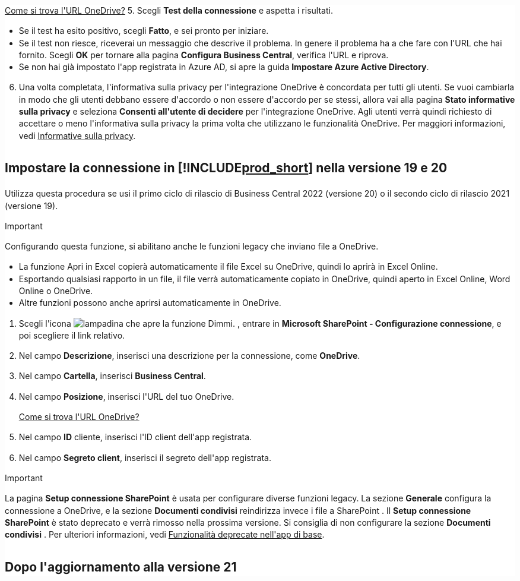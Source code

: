    [Come si trova l'URL OneDrive?](#url)
5. Scegli **Test della connessione** e aspetta i risultati.
   - Se il test ha esito positivo, scegli **Fatto**, e sei pronto per iniziare.
   - Se il test non riesce, riceverai un messaggio che descrive il problema. In genere il problema ha a che fare con l'URL che hai fornito. Scegli **OK** per tornare alla pagina **Configura Business Central**, verifica l'URL e riprova.
   - Se non hai già impostato l'app registrata in Azure AD, si apre la guida **Impostare Azure Active Directory**.
6. Una volta completata, l'informativa sulla privacy per l'integrazione OneDrive è concordata per tutti gli utenti. Se vuoi cambiarla in modo che gli utenti debbano essere d'accordo o non essere d'accordo per se stessi, allora vai alla pagina **Stato informative sulla privacy** e seleziona **Consenti all'utente di decidere** per l'integrazione OneDrive. Agli utenti verrà quindi richiesto di accettare o meno l'informativa sulla privacy la prima volta che utilizzano le funzionalità OneDrive. Per maggiori informazioni, vedi [Informative sulla privacy](privacy-notices-status.md).

## <a name="set-up-the-connection-in--version-19-and-20"></a><a name="set-up-the-connection-in--version-19-and-20"></a>Impostare la connessione in [!INCLUDE[prod_short](includes/prod_short.md)] nella versione 19 e 20

Utilizza questa procedura se usi il primo ciclo di rilascio di Business Central 2022 (versione 20) o il secondo ciclo di rilascio 2021 (versione 19).
> [!IMPORTANT]
> Configurando questa funzione, si abilitano anche le funzioni legacy che inviano file a OneDrive.  
>
>* La funzione Apri in Excel copierà automaticamente il file Excel su OneDrive, quindi lo aprirà in Excel Online. 
>* Esportando qualsiasi rapporto in un file, il file verrà automaticamente copiato in OneDrive, quindi aperto in Excel Online, Word Online o OneDrive. 
>* Altre funzioni possono anche aprirsi automaticamente in OneDrive.

1. Scegli l'icona ![lampadina che apre la funzione Dimmi.](media/ui-search/search_small.png "Dimmi cosa vuoi fare") , entrare in **Microsoft SharePoint - Configurazione connessione**, e poi scegliere il link relativo.
2. Nel campo **Descrizione**, inserisci una descrizione per la connessione, come **OneDrive**.
3. Nel campo **Cartella**, inserisci **Business Central**.
4. Nel campo **Posizione**, inserisci l'URL del tuo OneDrive.

   [Come si trova l'URL OneDrive?](#url)
5. Nel campo **ID** cliente, inserisci l'ID client dell'app registrata.
6. Nel campo **Segreto client**, inserisci il segreto dell'app registrata. 

> [!IMPORTANT]
> La pagina **Setup connessione SharePoint** è usata per configurare diverse funzioni legacy. La sezione **Generale** configura la connessione a OneDrive, e la sezione **Documenti condivisi** reindirizza invece i file a SharePoint . Il **Setup connessione SharePoint** è stato deprecato e verrà rimosso nella prossima versione. Si consiglia di non configurare la sezione **Documenti condivisi** . Per ulteriori informazioni, vedi [Funzionalità deprecate nell'app di base](/dynamics365/business-central/dev-itpro/upgrade/deprecated-features-w1#microsoft-sharepoint-connection-setup).

## <a name="after-upgrade-to-version-21"></a><a name="after-upgrade-to-version-21"></a>Dopo l'aggiornamento alla versione 21
